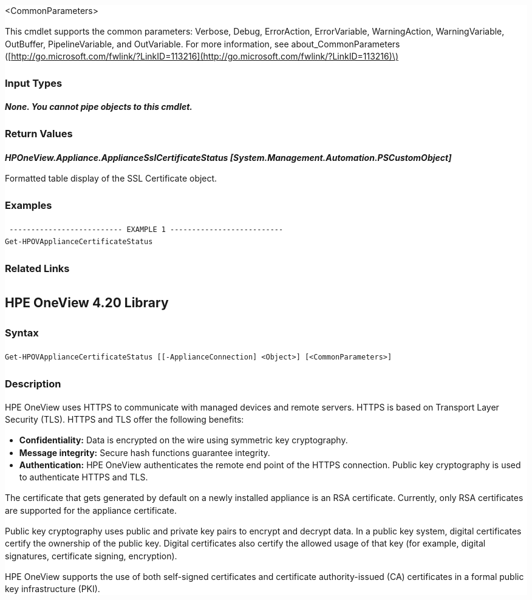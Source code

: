 &lt;CommonParameters&gt;

This cmdlet supports the common parameters: Verbose, Debug, ErrorAction, ErrorVariable, WarningAction, WarningVariable, OutBuffer, PipelineVariable, and OutVariable. For more information, see about\_CommonParameters \([http://go.microsoft.com/fwlink/?LinkID=113216](http://go.microsoft.com/fwlink/?LinkID=113216)\)

### Input Types

_**None. You cannot pipe objects to this cmdlet.**_

### Return Values

_**HPOneView.Appliance.ApplianceSslCertificateStatus \[System.Management.Automation.PSCustomObject\]**_

Formatted table display of the SSL Certificate object.

### Examples

```text
 -------------------------- EXAMPLE 1 --------------------------
Get-HPOVApplianceCertificateStatus
```

### Related Links

## HPE OneView 4.20 Library

### Syntax

```text
Get-HPOVApplianceCertificateStatus [[-ApplianceConnection] <Object>] [<CommonParameters>]
```

### Description

HPE OneView uses HTTPS to communicate with managed devices and remote servers. HTTPS is based on Transport Layer Security \(TLS\). HTTPS and TLS offer the following benefits: 

* **Confidentiality:** Data is encrypted on the wire using symmetric key cryptography.
* **Message integrity:** Secure hash functions guarantee integrity.
* **Authentication:** HPE OneView authenticates the remote end point of the HTTPS connection. Public key cryptography is used to authenticate HTTPS and TLS.

The certificate that gets generated by default on a newly installed appliance is an RSA certificate. Currently, only RSA certificates are supported for the appliance certificate.

Public key cryptography uses public and private key pairs to encrypt and decrypt data. In a public key system, digital certificates certify the ownership of the public key. Digital certificates also certify the allowed usage of that key \(for example, digital signatures, certificate signing, encryption\).

HPE OneView supports the use of both self-signed certificates and certificate authority-issued \(CA\) certificates in a formal public key infrastructure \(PKI\).
